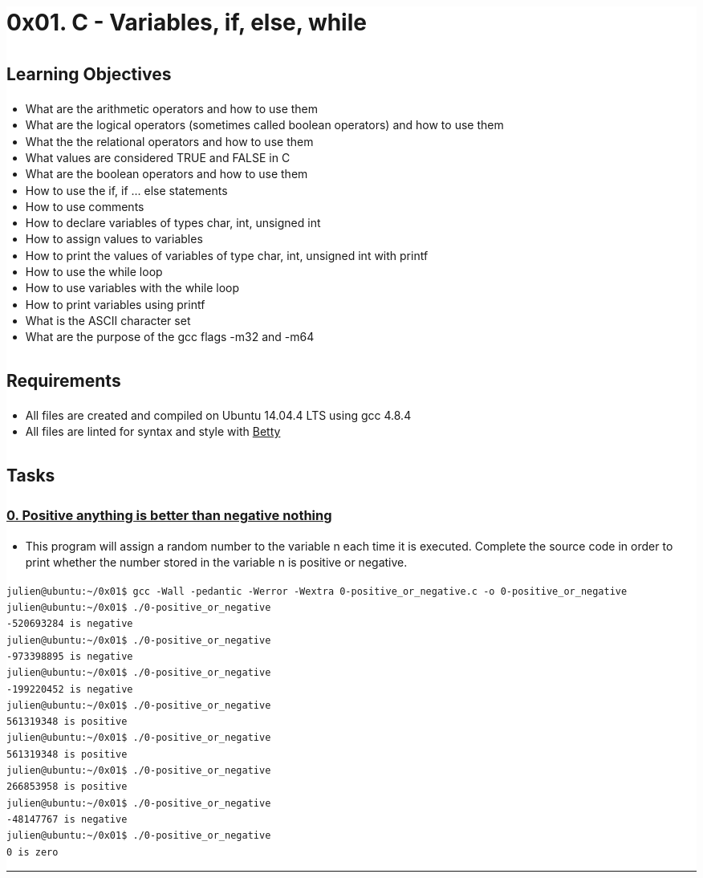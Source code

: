 # 0x01. C - Variables, if, else, while

## Learning Objectives

- What are the arithmetic operators and how to use them
- What are the logical operators (sometimes called boolean operators) and how to use them
- What the the relational operators and how to use them
- What values are considered TRUE and FALSE in C
- What are the boolean operators and how to use them
- How to use the if, if ... else statements
- How to use comments
- How to declare variables of types char, int, unsigned int
- How to assign values to variables
- How to print the values of variables of type char, int, unsigned int with printf
- How to use the while loop
- How to use variables with the while loop
- How to print variables using printf
- What is the ASCII character set
- What are the purpose of the gcc flags -m32 and -m64

## Requirements

- All files are created and compiled on Ubuntu 14.04.4 LTS using gcc 4.8.4
- All files are linted for syntax and style with [Betty](https://github.com/holbertonschool/Betty)

## Tasks

### [0. Positive anything is better than negative nothing](./0-positive_or_negative.c)

- This program will assign a random number to the variable n each time it is executed. Complete the source code in order to print whether the number stored in the variable n is positive or negative.

```
julien@ubuntu:~/0x01$ gcc -Wall -pedantic -Werror -Wextra 0-positive_or_negative.c -o 0-positive_or_negative
julien@ubuntu:~/0x01$ ./0-positive_or_negative
-520693284 is negative
julien@ubuntu:~/0x01$ ./0-positive_or_negative
-973398895 is negative
julien@ubuntu:~/0x01$ ./0-positive_or_negative
-199220452 is negative
julien@ubuntu:~/0x01$ ./0-positive_or_negative
561319348 is positive
julien@ubuntu:~/0x01$ ./0-positive_or_negative
561319348 is positive
julien@ubuntu:~/0x01$ ./0-positive_or_negative
266853958 is positive
julien@ubuntu:~/0x01$ ./0-positive_or_negative
-48147767 is negative
julien@ubuntu:~/0x01$ ./0-positive_or_negative
0 is zero
```

---